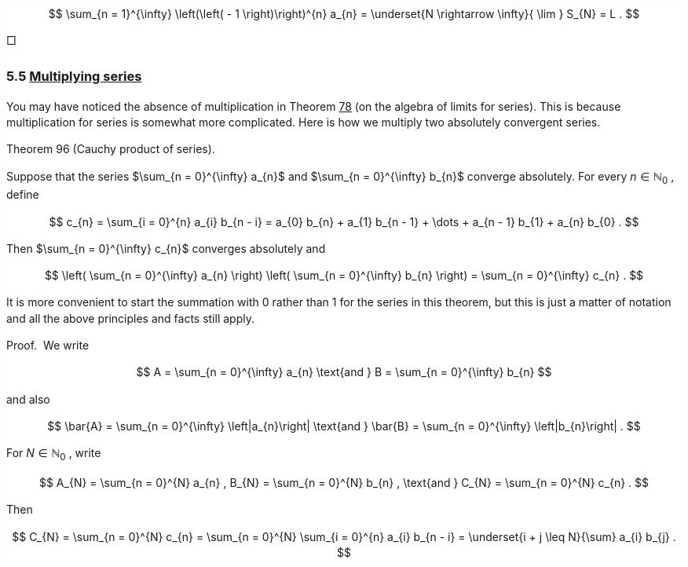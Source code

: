 $$
\sum_{n = 1}^{\infty} \left(\left( - 1 \right)\right)^{n} a_{n} = \underset{N \rightarrow \infty}{ \lim } S_{N} = L .
$$

□

### 5.5 [Multiplying series](MA10207-web.html#QQ2-10-32)

You may have noticed the absence of multiplication in Theorem [78](#x10-28013r78) (on the algebra of limits for series). This is because multiplication for series is somewhat more complicated. Here is how we multiply two absolutely convergent series.

Theorem 96 (Cauchy product of series).  
  
Suppose that the series $\sum_{n = 0}^{\infty} a_{n}$ and $\sum_{n = 0}^{\infty} b_{n}$ converge absolutely. For every $n \in ℕ_{0}$ , define

$$
c_{n} = \sum_{i = 0}^{n} a_{i} b_{n - i} = a_{0} b_{n} + a_{1} b_{n - 1} + \dots  + a_{n - 1} b_{1} + a_{n} b_{0} .
$$

Then $\sum_{n = 0}^{\infty} c_{n}$ converges absolutely and

$$
\left( \sum_{n = 0}^{\infty} a_{n} \right) \left( \sum_{n = 0}^{\infty} b_{n} \right) = \sum_{n = 0}^{\infty} c_{n} .
$$

It is more convenient to start the summation with $0$ rather than $1$ for the series in this theorem, but this is just a matter of notation and all the above principles and facts still apply.

Proof.  We write

$$
A = \sum_{n = 0}^{\infty} a_{n} \text{and } B = \sum_{n = 0}^{\infty} b_{n}
$$

and also

$$
\bar{A} = \sum_{n = 0}^{\infty} \left|a_{n}\right| \text{and } \bar{B} = \sum_{n = 0}^{\infty} \left|b_{n}\right| .
$$

For $N \in ℕ_{0}$ , write

$$
A_{N} = \sum_{n = 0}^{N} a_{n} , B_{N} = \sum_{n = 0}^{N} b_{n} , \text{and } C_{N} = \sum_{n = 0}^{N} c_{n} .
$$

Then

$$
C_{N} = \sum_{n = 0}^{N} c_{n} = \sum_{n = 0}^{N} \sum_{i = 0}^{n} a_{i} b_{n - i} = \underset{i + j \leq N}{\sum} a_{i} b_{j} .
$$
